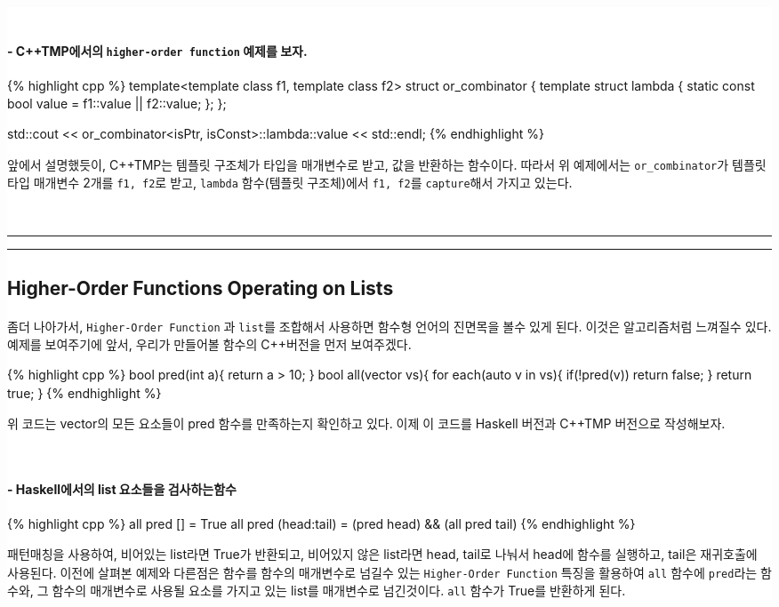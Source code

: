 <br>

#### - C++TMP에서의 `higher-order function` 예제를 보자.

{% highlight cpp %}
template<template<class> class f1, template<class> class f2> struct
or_combinator {
    template<class T> struct
    lambda {
        static const bool value = f1<T>::value || f2<T>::value;
    };
};

std::cout << or_combinator<isPtr, isConst>::lambda<const int>::value << std::endl;
{% endhighlight %}

앞에서 설명했듯이, C++TMP는 템플릿 구조체가 타입을 매개변수로 받고, 값을 반환하는 함수이다. 
따라서 위 예제에서는 `or_combinator`가 템플릿 타입 매개변수 2개를 `f1, f2`로 받고, 
`lambda` 함수(템플릿 구조체)에서 `f1, f2`를 `capture`해서 가지고 있는다.   

<br>

-----------------------------------
-----------------------------------

## Higher-Order Functions Operating on Lists

좀더 나아가서, `Higher-Order Function` 과 `list`를 조합해서 사용하면 함수형 언어의 진면목을 볼수 있게 된다.
이것은 알고리즘처럼 느껴질수 있다. 예제를 보여주기에 앞서, 우리가 만들어볼 함수의 C++버전을 먼저 보여주겠다.

{% highlight cpp %}
bool pred(int a){
  return a > 10;
}
bool all(vector<int> vs){
  for each(auto v in vs){
    if(!pred(v)) return false;
  }
  return true;
}
{% endhighlight %}

위 코드는 vector의 모든 요소들이 pred 함수를 만족하는지 확인하고 있다. 
이제 이 코드를 Haskell 버전과 C++TMP 버전으로 작성해보자.

<br>

#### - Haskell에서의 list 요소들을 검사하는함수

{% highlight cpp %}
all pred [] = True
all pred (head:tail) = (pred head) && (all pred tail)
{% endhighlight %}

패턴매칭을 사용하여, 비어있는 list라면 True가 반환되고, 비어있지 않은 list라면 head, tail로 나눠서 
head에 함수를 실행하고, tail은 재귀호출에 사용된다. 이전에 살펴본 예제와 다른점은 함수를 함수의 매개변수로 넘길수 있는 `Higher-Order Function` 특징을 활용하여 
`all` 함수에 `pred`라는 함수와, 그 함수의 매개변수로 사용될 요소를 가지고 있는 list를 매개변수로 넘긴것이다. 
`all` 함수가 True를 반환하게 된다.  
